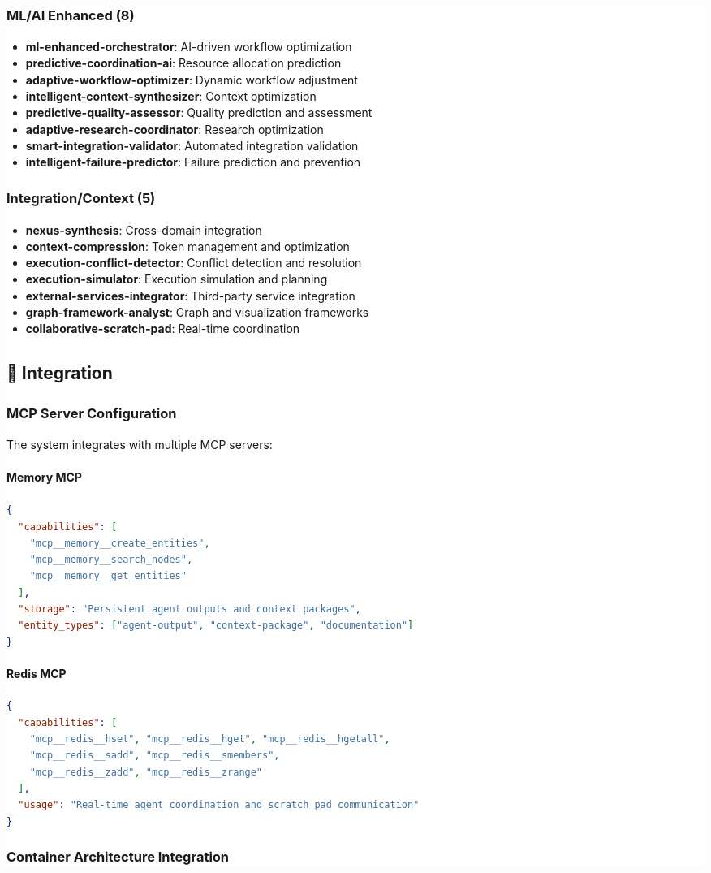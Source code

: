 ### ML/AI Enhanced (8)
- **ml-enhanced-orchestrator**: AI-driven workflow optimization
- **predictive-coordination-ai**: Resource allocation prediction
- **adaptive-workflow-optimizer**: Dynamic workflow adjustment
- **intelligent-context-synthesizer**: Context optimization
- **predictive-quality-assessor**: Quality prediction and assessment
- **adaptive-research-coordinator**: Research optimization
- **smart-integration-validator**: Automated integration validation
- **intelligent-failure-predictor**: Failure prediction and prevention

### Integration/Context (5)
- **nexus-synthesis**: Cross-domain integration
- **context-compression**: Token management and optimization
- **execution-conflict-detector**: Conflict detection and resolution
- **execution-simulator**: Execution simulation and planning
- **external-services-integrator**: Third-party service integration
- **graph-framework-analyst**: Graph and visualization frameworks
- **collaborative-scratch-pad**: Real-time coordination

## 🔧 Integration

### MCP Server Configuration

The system integrates with multiple MCP servers:

#### Memory MCP
```json
{
  "capabilities": [
    "mcp__memory__create_entities",
    "mcp__memory__search_nodes",
    "mcp__memory__get_entities"
  ],
  "storage": "Persistent agent outputs and context packages",
  "entity_types": ["agent-output", "context-package", "documentation"]
}
```

#### Redis MCP
```json
{
  "capabilities": [
    "mcp__redis__hset", "mcp__redis__hget", "mcp__redis__hgetall",
    "mcp__redis__sadd", "mcp__redis__smembers",
    "mcp__redis__zadd", "mcp__redis__zrange"
  ],
  "usage": "Real-time agent coordination and scratch pad communication"
}
```

### Container Architecture Integration
